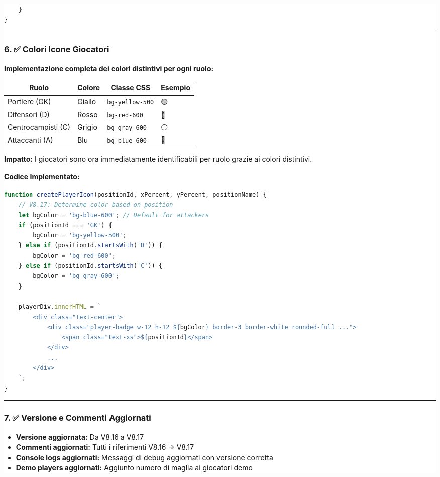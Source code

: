 ```javascript
    }
}
```

---

### 6. ✅ Colori Icone Giocatori
**Implementazione completa dei colori distintivi per ogni ruolo:**

| Ruolo | Colore | Classe CSS | Esempio |
|-------|--------|------------|---------|
| Portiere (GK) | Giallo | `bg-yellow-500` | 🟡 |
| Difensori (D) | Rosso | `bg-red-600` | 🔴 |
| Centrocampisti (C) | Grigio | `bg-gray-600` | ⚪ |
| Attaccanti (A) | Blu | `bg-blue-600` | 🔵 |

**Impatto:** I giocatori sono ora immediatamente identificabili per ruolo grazie ai colori distintivi.

**Codice Implementato:**
```javascript
function createPlayerIcon(positionId, xPercent, yPercent, positionName) {
    // V8.17: Determine color based on position
    let bgColor = 'bg-blue-600'; // Default for attackers
    if (positionId === 'GK') {
        bgColor = 'bg-yellow-500';
    } else if (positionId.startsWith('D')) {
        bgColor = 'bg-red-600';
    } else if (positionId.startsWith('C')) {
        bgColor = 'bg-gray-600';
    }
    
    playerDiv.innerHTML = `
        <div class="text-center">
            <div class="player-badge w-12 h-12 ${bgColor} border-3 border-white rounded-full ...">
                <span class="text-xs">${positionId}</span>
            </div>
            ...
        </div>
    `;
}
```

---

### 7. ✅ Versione e Commenti Aggiornati
- **Versione aggiornata:** Da V8.16 a V8.17
- **Commenti aggiornati:** Tutti i riferimenti V8.16 → V8.17
- **Console logs aggiornati:** Messaggi di debug aggiornati con versione corretta
- **Demo players aggiornati:** Aggiunto numero di maglia ai giocatori demo
